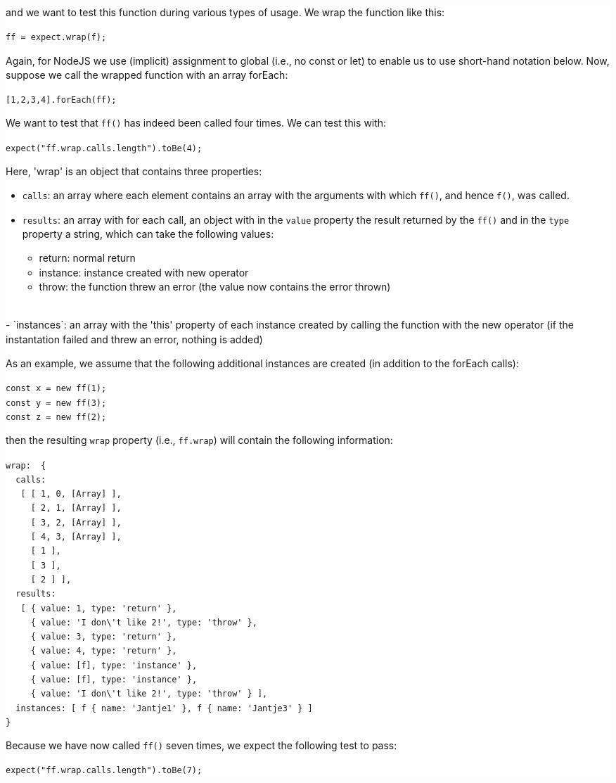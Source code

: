 and we want to test this function during various types of usage. We wrap the function like this:

    ff = expect.wrap(f);

Again, for NodeJS we use (implicit) assignment to global (i.e., no const or let) to enable us to use short-hand notation below. Now, suppose we call the wrapped function with an array forEach:

    [1,2,3,4].forEach(ff);

We want to test that `ff()` has indeed been called four times. We can test this with:

    expect("ff.wrap.calls.length").toBe(4);

Here, 'wrap' is an object that contains three properties:

 - `calls`: an array where each element contains an array with the arguments with which `ff()`, and hence `f()`, was called.

 - `results`: an array with for each call, an object with in the `value` property the result returned by the `ff()` and
   in the `type` property a string, which can take the following values:

    - return: normal return
    - instance: instance created with new operator
    - throw: the function threw an error (the value now contains the error thrown)
<br />
 - `instances`: an array with the 'this' property of each instance created by calling the function with the new operator
   (if the instantation failed and threw an error, nothing is added)

As an example, we assume that the following additional instances are created (in addition to the forEach calls):

    const x = new ff(1);
    const y = new ff(3);
    const z = new ff(2);

then the resulting `wrap` property (i.e., `ff.wrap`) will contain the following information:

    wrap:  {
      calls:
       [ [ 1, 0, [Array] ],
         [ 2, 1, [Array] ],
         [ 3, 2, [Array] ],
         [ 4, 3, [Array] ],
         [ 1 ],
         [ 3 ],
         [ 2 ] ],
      results:
       [ { value: 1, type: 'return' },
         { value: 'I don\'t like 2!', type: 'throw' },
         { value: 3, type: 'return' },
         { value: 4, type: 'return' },
         { value: [f], type: 'instance' },
         { value: [f], type: 'instance' },
         { value: 'I don\'t like 2!', type: 'throw' } ],
      instances: [ f { name: 'Jantje1' }, f { name: 'Jantje3' } ]
    }

Because we have now called `ff()` seven times, we expect the following test to pass:

    expect("ff.wrap.calls.length").toBe(7);
